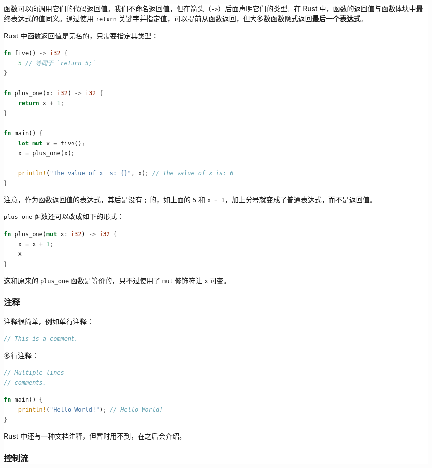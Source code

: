 函数可以向调用它们的代码返回值。我们不命名返回值，但在箭头（`->`）后面声明它们的类型。在 Rust 中，函数的返回值与函数体块中最终表达式的值同义。通过使用 `return` 关键字并指定值，可以提前从函数返回，但大多数函数隐式返回**最后一个表达式**。

Rust 中函数返回值是无名的，只需要指定其类型：

```rust
fn five() -> i32 {
    5 // 等同于 `return 5;`
}

fn plus_one(x: i32) -> i32 {
    return x + 1;
}

fn main() {
    let mut x = five();
    x = plus_one(x);

    println!("The value of x is: {}", x); // The value of x is: 6
}
```

注意，作为函数返回值的表达式，其后是没有 `;` 的，如上面的 `5` 和 `x + 1`，加上分号就变成了普通表达式，而不是返回值。

`plus_one` 函数还可以改成如下的形式：

```rust
fn plus_one(mut x: i32) -> i32 {
    x = x + 1;
    x
}
```

这和原来的 `plus_one` 函数是等价的，只不过使用了 `mut` 修饰符让 `x` 可变。

### 注释

注释很简单，例如单行注释：

```rust
// This is a comment.
```

多行注释：

```rust
// Multiple lines
// comments.
```

```rust
fn main() {
    println!("Hello World!"); // Hello World!
}
```

Rust 中还有一种文档注释，但暂时用不到，在之后会介绍。

### 控制流
